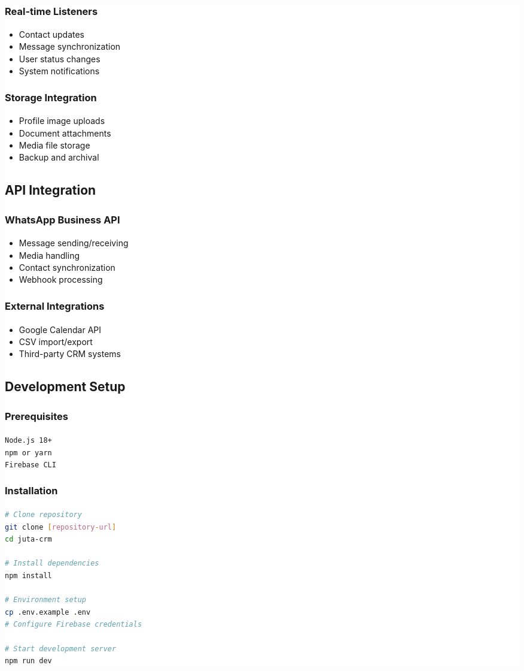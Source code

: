 ### Real-time Listeners
- Contact updates
- Message synchronization
- User status changes
- System notifications

### Storage Integration
- Profile image uploads
- Document attachments
- Media file storage
- Backup and archival

## API Integration

### WhatsApp Business API
- Message sending/receiving
- Media handling
- Contact synchronization
- Webhook processing

### External Integrations
- Google Calendar API
- CSV import/export
- Third-party CRM systems

## Development Setup

### Prerequisites
```bash
Node.js 18+
npm or yarn
Firebase CLI
```

### Installation
```bash
# Clone repository
git clone [repository-url]
cd juta-crm

# Install dependencies
npm install

# Environment setup
cp .env.example .env
# Configure Firebase credentials

# Start development server
npm run dev
```
